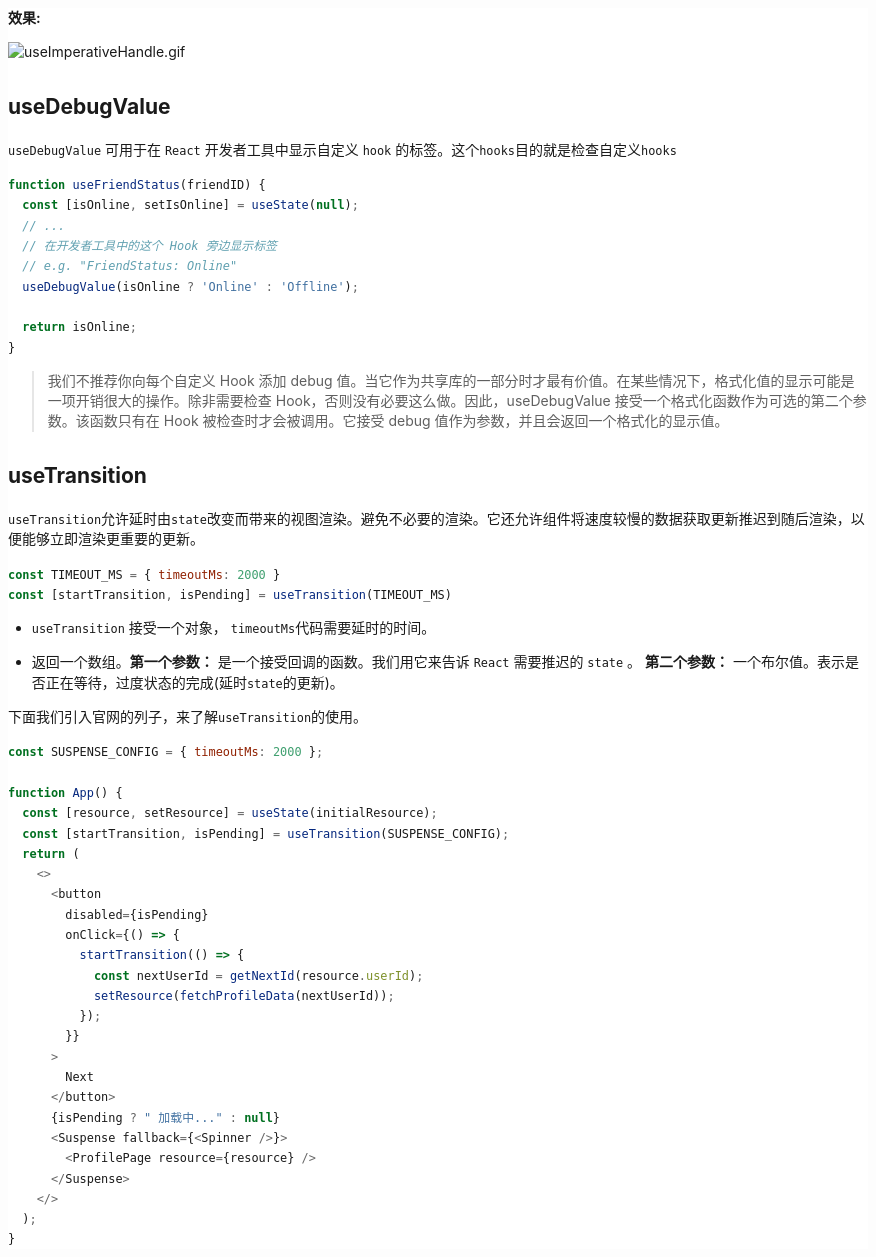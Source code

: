 **效果:**

![useImperativeHandle.gif](https://p1-juejin.byteimg.com/tos-cn-i-k3u1fbpfcp/8e8c05f0c82c43719079d4db9536abc0~tplv-k3u1fbpfcp-zoom-in-crop-mark:1512:0:0:0.awebp)

## useDebugValue

`useDebugValue` 可用于在 `React` 开发者工具中显示自定义 `hook` 的标签。这个`hooks`目的就是检查自定义`hooks`

```js
function useFriendStatus(friendID) {
  const [isOnline, setIsOnline] = useState(null);
  // ...
  // 在开发者工具中的这个 Hook 旁边显示标签
  // e.g. "FriendStatus: Online"
  useDebugValue(isOnline ? 'Online' : 'Offline');

  return isOnline;
}
```

> 我们不推荐你向每个自定义 Hook 添加 debug 值。当它作为共享库的一部分时才最有价值。在某些情况下，格式化值的显示可能是一项开销很大的操作。除非需要检查 Hook，否则没有必要这么做。因此，useDebugValue 接受一个格式化函数作为可选的第二个参数。该函数只有在 Hook 被检查时才会被调用。它接受 debug 值作为参数，并且会返回一个格式化的显示值。

## useTransition

`useTransition`允许延时由`state`改变而带来的视图渲染。避免不必要的渲染。它还允许组件将速度较慢的数据获取更新推迟到随后渲染，以便能够立即渲染更重要的更新。

```js
const TIMEOUT_MS = { timeoutMs: 2000 }
const [startTransition, isPending] = useTransition(TIMEOUT_MS)
```

-   `useTransition` 接受一个对象， `timeoutMs`代码需要延时的时间。
    
-   返回一个数组。**第一个参数：** 是一个接受回调的函数。我们用它来告诉 `React` 需要推迟的 `state` 。 **第二个参数：** 一个布尔值。表示是否正在等待，过度状态的完成(延时`state`的更新)。
    

下面我们引入官网的列子，来了解`useTransition`的使用。

```js
const SUSPENSE_CONFIG = { timeoutMs: 2000 };

function App() {
  const [resource, setResource] = useState(initialResource);
  const [startTransition, isPending] = useTransition(SUSPENSE_CONFIG);
  return (
    <>
      <button
        disabled={isPending}
        onClick={() => {
          startTransition(() => {
            const nextUserId = getNextId(resource.userId);
            setResource(fetchProfileData(nextUserId));
          });
        }}
      >
        Next
      </button>
      {isPending ? " 加载中..." : null}
      <Suspense fallback={<Spinner />}>
        <ProfilePage resource={resource} />
      </Suspense>
    </>
  );
}
```
